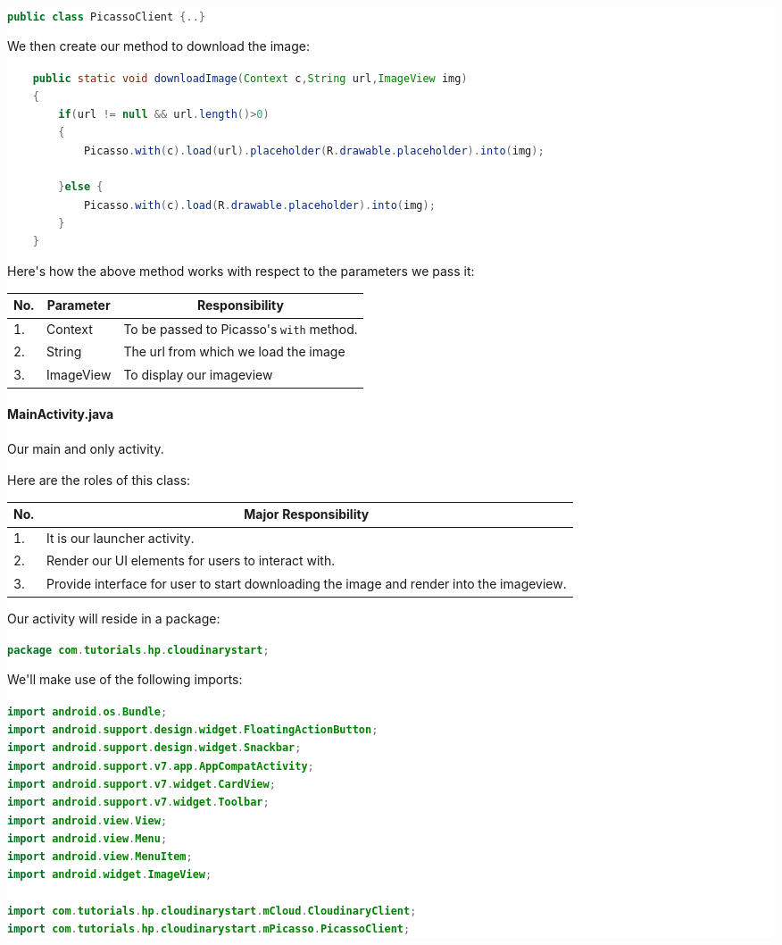 ```java
public class PicassoClient {..}
```

We then create our method to download the image:

```java
    public static void downloadImage(Context c,String url,ImageView img)
    {
        if(url != null && url.length()>0)
        {
            Picasso.with(c).load(url).placeholder(R.drawable.placeholder).into(img);

        }else {
            Picasso.with(c).load(R.drawable.placeholder).into(img);
        }
    }
```

Here's how the above method works with respect to the parameters we pass it:

| No. | Parameter | Responsibility |
| --- | --- | --- |
| 1. | Context | To be passed to Picasso's `with` method. |
| 2. | String | The url from which we load the image |
| 3. | ImageView | To display our imageview |

#### MainActivity.java

Our main and only activity.

Here are the roles of this class:

| No. | Major Responsibility |
| --- | --- |
| 1. | It is our launcher activity. |
| 2. | Render our UI elements for users to interact with. |
| 3. | Provide interface for user to start downloading the image and render into the imageview. |

Our activity will reside in a package:

```java
package com.tutorials.hp.cloudinarystart;
```

We'll make use of the following imports:

```java
import android.os.Bundle;
import android.support.design.widget.FloatingActionButton;
import android.support.design.widget.Snackbar;
import android.support.v7.app.AppCompatActivity;
import android.support.v7.widget.CardView;
import android.support.v7.widget.Toolbar;
import android.view.View;
import android.view.Menu;
import android.view.MenuItem;
import android.widget.ImageView;

import com.tutorials.hp.cloudinarystart.mCloud.CloudinaryClient;
import com.tutorials.hp.cloudinarystart.mPicasso.PicassoClient;
```
